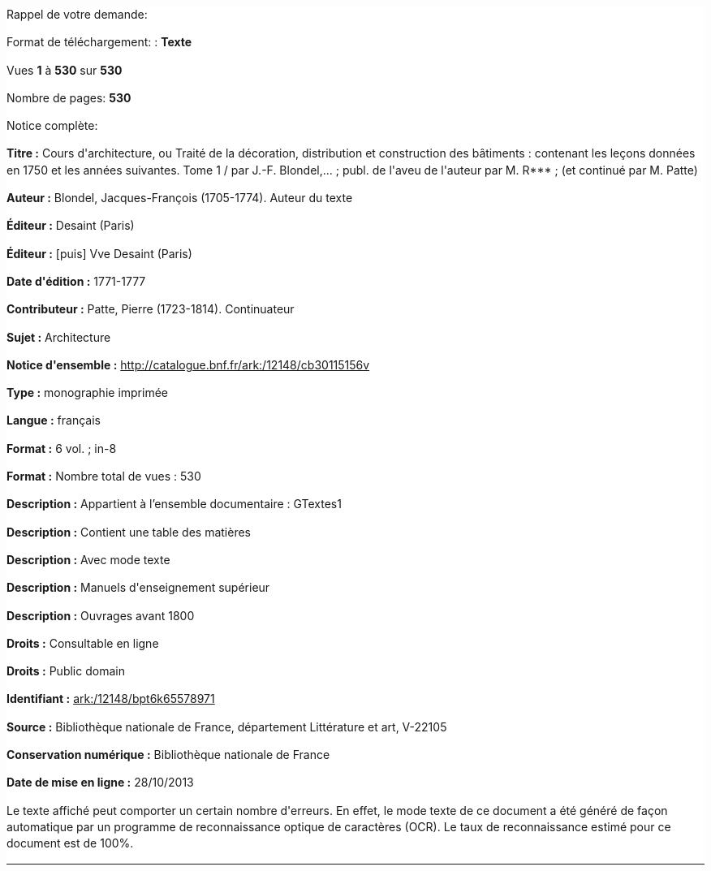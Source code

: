Rappel de votre demande:

Format de téléchargement: : **Texte**

Vues **1** à **530** sur **530**

Nombre de pages: **530**

Notice complète:

**Titre :** Cours d'architecture, ou Traité de la décoration, distribution et construction des bâtiments : contenant les leçons données en 1750 et les années suivantes. Tome 1 / par J.-F. Blondel,... ; publ. de l'aveu de l'auteur par M. R*** ; (et continué par M. Patte)

**Auteur :** Blondel, Jacques-François (1705-1774). Auteur du texte

**Éditeur :** Desaint (Paris)

**Éditeur :** [puis] Vve Desaint (Paris)

**Date d'édition :** 1771-1777

**Contributeur :** Patte, Pierre (1723-1814). Continuateur

**Sujet :** Architecture

**Notice d'ensemble :** http://catalogue.bnf.fr/ark:/12148/cb30115156v

**Type :** monographie imprimée

**Langue :** français

**Format :** 6 vol. ; in-8

**Format :** Nombre total de vues : 530

**Description :** Appartient à l’ensemble documentaire : GTextes1

**Description :** Contient une table des matières

**Description :** Avec mode texte

**Description :** Manuels d'enseignement supérieur

**Description :** Ouvrages avant 1800

**Droits :** Consultable en ligne

**Droits :** Public domain

**Identifiant :** [ark:/12148/bpt6k65578971](https://gallica.bnf.fr/ark:/12148/bpt6k65578971)

**Source :** Bibliothèque nationale de France, département Littérature et art, V-22105

**Conservation numérique :** Bibliothèque nationale de France

**Date de mise en ligne :** 28/10/2013

Le texte affiché peut comporter un certain nombre d'erreurs. En effet, le mode texte de ce document a été généré de façon automatique par un programme de reconnaissance optique de caractères (OCR). Le taux de reconnaissance estimé pour ce document est de 100%.

------
